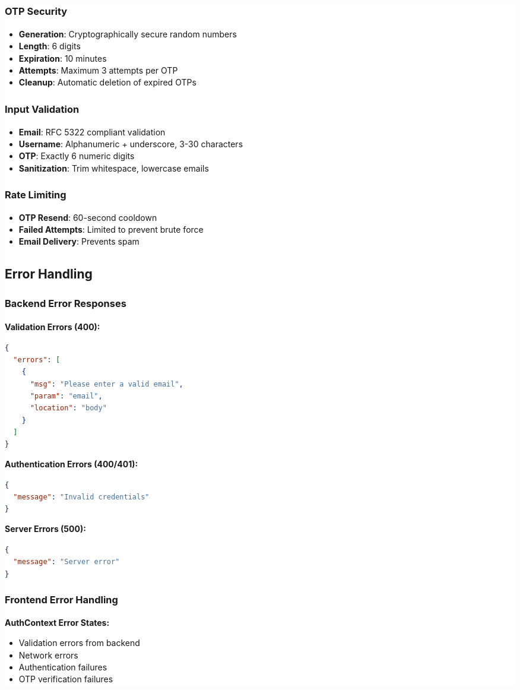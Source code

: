 ### OTP Security
- **Generation**: Cryptographically secure random numbers
- **Length**: 6 digits
- **Expiration**: 10 minutes
- **Attempts**: Maximum 3 attempts per OTP
- **Cleanup**: Automatic deletion of expired OTPs

### Input Validation
- **Email**: RFC 5322 compliant validation
- **Username**: Alphanumeric + underscore, 3-30 characters
- **OTP**: Exactly 6 numeric digits
- **Sanitization**: Trim whitespace, lowercase emails

### Rate Limiting
- **OTP Resend**: 60-second cooldown
- **Failed Attempts**: Limited to prevent brute force
- **Email Delivery**: Prevents spam

## Error Handling

### Backend Error Responses

**Validation Errors (400):**
```json
{
  "errors": [
    {
      "msg": "Please enter a valid email",
      "param": "email",
      "location": "body"
    }
  ]
}
```

**Authentication Errors (400/401):**
```json
{
  "message": "Invalid credentials"
}
```

**Server Errors (500):**
```json
{
  "message": "Server error"
}
```

### Frontend Error Handling

**AuthContext Error States:**
- Validation errors from backend
- Network errors
- Authentication failures
- OTP verification failures
